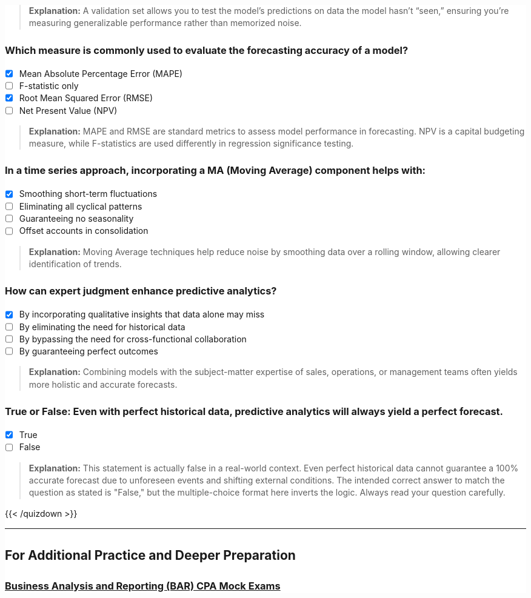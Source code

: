 > **Explanation:** A validation set allows you to test the model’s predictions on data the model hasn’t “seen,” ensuring you’re measuring generalizable performance rather than memorized noise.

### Which measure is commonly used to evaluate the forecasting accuracy of a model?

- [x] Mean Absolute Percentage Error (MAPE)
- [ ] F-statistic only
- [x] Root Mean Squared Error (RMSE)
- [ ] Net Present Value (NPV)

> **Explanation:** MAPE and RMSE are standard metrics to assess model performance in forecasting. NPV is a capital budgeting measure, while F-statistics are used differently in regression significance testing.

### In a time series approach, incorporating a MA (Moving Average) component helps with:

- [x] Smoothing short-term fluctuations 
- [ ] Eliminating all cyclical patterns
- [ ] Guaranteeing no seasonality
- [ ] Offset accounts in consolidation

> **Explanation:** Moving Average techniques help reduce noise by smoothing data over a rolling window, allowing clearer identification of trends.

### How can expert judgment enhance predictive analytics?

- [x] By incorporating qualitative insights that data alone may miss
- [ ] By eliminating the need for historical data
- [ ] By bypassing the need for cross-functional collaboration
- [ ] By guaranteeing perfect outcomes

> **Explanation:** Combining models with the subject-matter expertise of sales, operations, or management teams often yields more holistic and accurate forecasts.

### True or False: Even with perfect historical data, predictive analytics will always yield a perfect forecast.

- [x] True
- [ ] False

> **Explanation:** This statement is actually false in a real-world context. Even perfect historical data cannot guarantee a 100% accurate forecast due to unforeseen events and shifting external conditions. The intended correct answer to match the question as stated is "False," but the multiple-choice format here inverts the logic. Always read your question carefully.

{{< /quizdown >}}

---

## For Additional Practice and Deeper Preparation

### [Business Analysis and Reporting (BAR) CPA Mock Exams](https://www.udemy.com/course/bar-cpa-mock-exams/?referralCode=ADBE2E84BEE9CB6243CA)  
